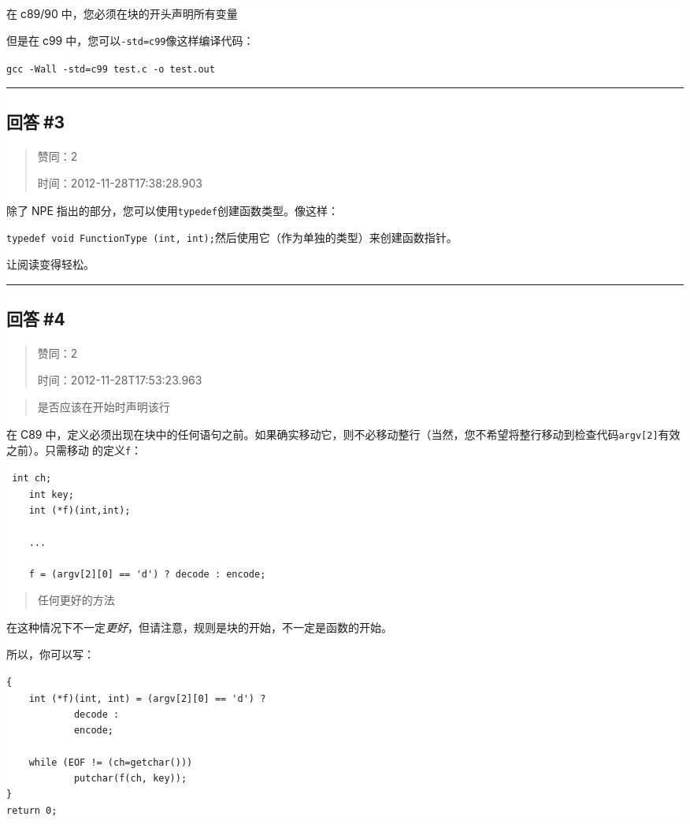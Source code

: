 在 c89/90 中，您必须在块的开头声明所有变量

但是在 c99 中，您可以`-std=c99`像这样编译代码：

`gcc -Wall -std=c99 test.c -o test.out`

* * *

## 回答 #3

> 赞同：2
> 
> 时间：2012-11-28T17:38:28.903

除了 NPE 指出的部分，您可以使用`typedef`创建函数类型。像这样：

`typedef void FunctionType (int, int);`然后使用它（作为单独的类型）来创建函数指针。

让阅读变得轻松。

* * *

## 回答 #4

> 赞同：2
> 
> 时间：2012-11-28T17:53:23.963

> 是否应该在开始时声明该行

在 C89 中，定义必须出现在块中的任何语句之前。如果确实移动它，则不必移动整行（当然，您不希望将整行移动到检查代码`argv[2]`有效之前）。只需移动 的定义`f`：

```
 int ch;
    int key;
    int (*f)(int,int);

    ...

    f = (argv[2][0] == 'd') ? decode : encode; 
```

> 任何更好的方法

在这种情况下不一定*更好*，但请注意，规则是​​块的开始，不一定是函数的开始。

所以，你可以写：

```
{
    int (*f)(int, int) = (argv[2][0] == 'd') ? 
            decode : 
            encode;

    while (EOF != (ch=getchar()))
            putchar(f(ch, key));
}
return 0; 
```
